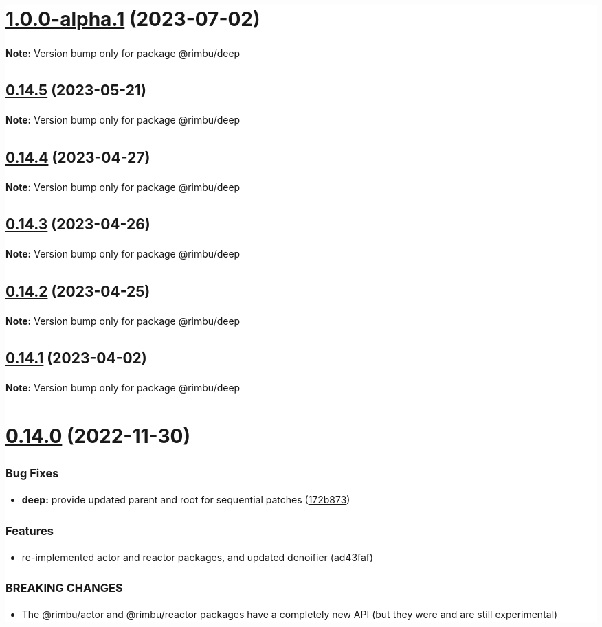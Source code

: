 # [1.0.0-alpha.1](https://github.com/rimbu-org/rimbu/compare/@rimbu/deep@0.14.5...@rimbu/deep@1.0.0-alpha.1) (2023-07-02)

**Note:** Version bump only for package @rimbu/deep

## [0.14.5](https://github.com/rimbu-org/rimbu/compare/@rimbu/deep@0.14.4...@rimbu/deep@0.14.5) (2023-05-21)

**Note:** Version bump only for package @rimbu/deep

## [0.14.4](https://github.com/rimbu-org/rimbu/compare/@rimbu/deep@0.14.3...@rimbu/deep@0.14.4) (2023-04-27)

**Note:** Version bump only for package @rimbu/deep

## [0.14.3](https://github.com/rimbu-org/rimbu/compare/@rimbu/deep@0.14.2...@rimbu/deep@0.14.3) (2023-04-26)

**Note:** Version bump only for package @rimbu/deep

## [0.14.2](https://github.com/rimbu-org/rimbu/compare/@rimbu/deep@0.14.1...@rimbu/deep@0.14.2) (2023-04-25)

**Note:** Version bump only for package @rimbu/deep

## [0.14.1](https://github.com/rimbu-org/rimbu/compare/@rimbu/deep@0.14.0...@rimbu/deep@0.14.1) (2023-04-02)

**Note:** Version bump only for package @rimbu/deep

# [0.14.0](https://github.com/rimbu-org/rimbu/compare/@rimbu/deep@0.13.1...@rimbu/deep@0.14.0) (2022-11-30)

### Bug Fixes

- **deep:** provide updated parent and root for sequential patches ([172b873](https://github.com/rimbu-org/rimbu/commit/172b873e514513c730874bec2adbe2e09dc7eacd))

### Features

- re-implemented actor and reactor packages, and updated denoifier ([ad43faf](https://github.com/rimbu-org/rimbu/commit/ad43faf1154d43fae79eea418d8b3bea28b04a2f))

### BREAKING CHANGES

- The @rimbu/actor and @rimbu/reactor packages have a completely new API (but they
  were and are still experimental)
